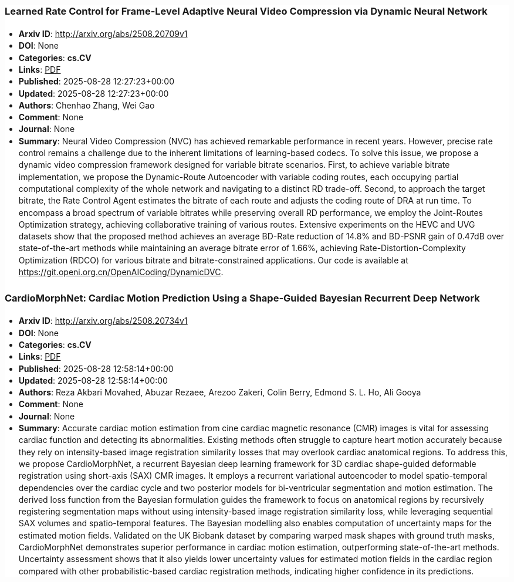 

### Learned Rate Control for Frame-Level Adaptive Neural Video Compression via Dynamic Neural Network
- **Arxiv ID**: http://arxiv.org/abs/2508.20709v1
- **DOI**: None
- **Categories**: **cs.CV**
- **Links**: [PDF](http://arxiv.org/pdf/2508.20709v1)
- **Published**: 2025-08-28 12:27:23+00:00
- **Updated**: 2025-08-28 12:27:23+00:00
- **Authors**: Chenhao Zhang, Wei Gao
- **Comment**: None
- **Journal**: None
- **Summary**: Neural Video Compression (NVC) has achieved remarkable performance in recent years. However, precise rate control remains a challenge due to the inherent limitations of learning-based codecs. To solve this issue, we propose a dynamic video compression framework designed for variable bitrate scenarios. First, to achieve variable bitrate implementation, we propose the Dynamic-Route Autoencoder with variable coding routes, each occupying partial computational complexity of the whole network and navigating to a distinct RD trade-off. Second, to approach the target bitrate, the Rate Control Agent estimates the bitrate of each route and adjusts the coding route of DRA at run time. To encompass a broad spectrum of variable bitrates while preserving overall RD performance, we employ the Joint-Routes Optimization strategy, achieving collaborative training of various routes. Extensive experiments on the HEVC and UVG datasets show that the proposed method achieves an average BD-Rate reduction of 14.8% and BD-PSNR gain of 0.47dB over state-of-the-art methods while maintaining an average bitrate error of 1.66%, achieving Rate-Distortion-Complexity Optimization (RDCO) for various bitrate and bitrate-constrained applications. Our code is available at https://git.openi.org.cn/OpenAICoding/DynamicDVC.



### CardioMorphNet: Cardiac Motion Prediction Using a Shape-Guided Bayesian Recurrent Deep Network
- **Arxiv ID**: http://arxiv.org/abs/2508.20734v1
- **DOI**: None
- **Categories**: **cs.CV**
- **Links**: [PDF](http://arxiv.org/pdf/2508.20734v1)
- **Published**: 2025-08-28 12:58:14+00:00
- **Updated**: 2025-08-28 12:58:14+00:00
- **Authors**: Reza Akbari Movahed, Abuzar Rezaee, Arezoo Zakeri, Colin Berry, Edmond S. L. Ho, Ali Gooya
- **Comment**: None
- **Journal**: None
- **Summary**: Accurate cardiac motion estimation from cine cardiac magnetic resonance (CMR) images is vital for assessing cardiac function and detecting its abnormalities. Existing methods often struggle to capture heart motion accurately because they rely on intensity-based image registration similarity losses that may overlook cardiac anatomical regions. To address this, we propose CardioMorphNet, a recurrent Bayesian deep learning framework for 3D cardiac shape-guided deformable registration using short-axis (SAX) CMR images. It employs a recurrent variational autoencoder to model spatio-temporal dependencies over the cardiac cycle and two posterior models for bi-ventricular segmentation and motion estimation. The derived loss function from the Bayesian formulation guides the framework to focus on anatomical regions by recursively registering segmentation maps without using intensity-based image registration similarity loss, while leveraging sequential SAX volumes and spatio-temporal features. The Bayesian modelling also enables computation of uncertainty maps for the estimated motion fields. Validated on the UK Biobank dataset by comparing warped mask shapes with ground truth masks, CardioMorphNet demonstrates superior performance in cardiac motion estimation, outperforming state-of-the-art methods. Uncertainty assessment shows that it also yields lower uncertainty values for estimated motion fields in the cardiac region compared with other probabilistic-based cardiac registration methods, indicating higher confidence in its predictions.

